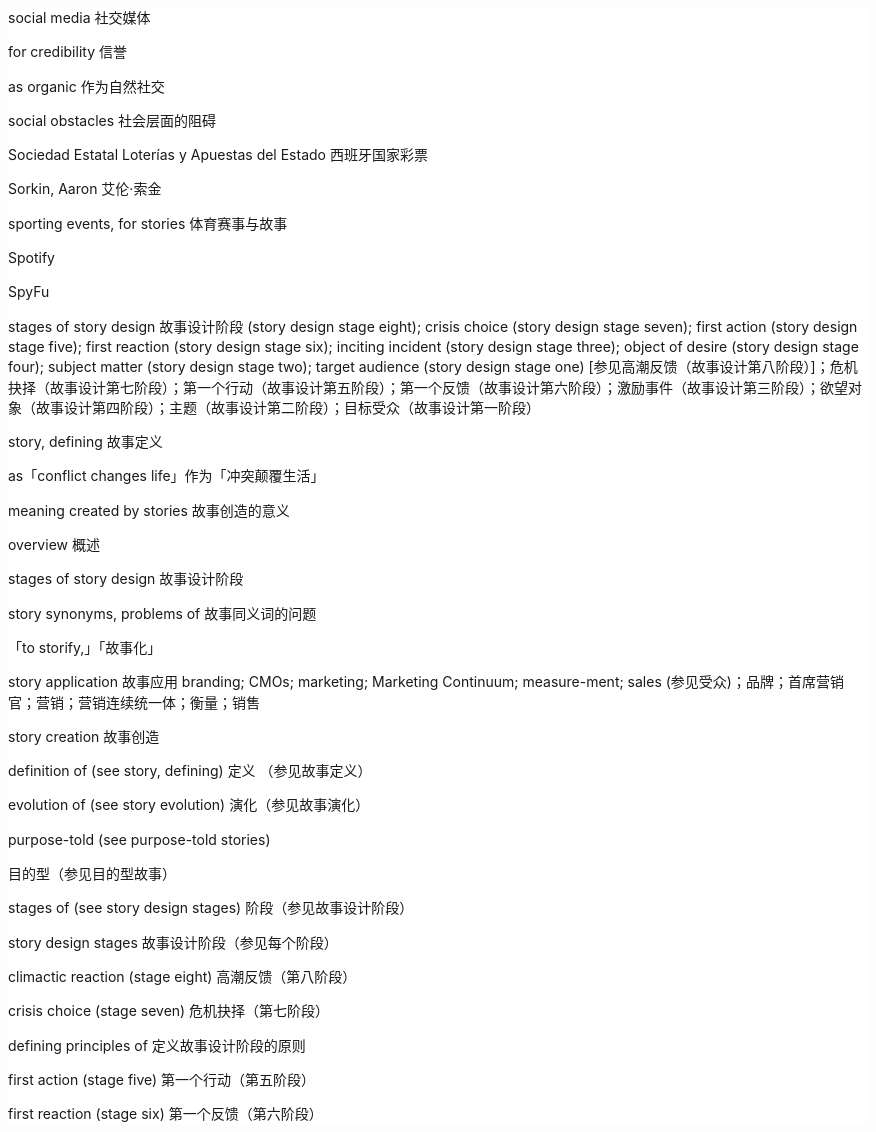 social media 社交媒体

for credibility 信誉

as organic 作为自然社交

social obstacles 社会层面的阻碍

Sociedad Estatal Loterías y Apuestas del Estado 西班牙国家彩票

Sorkin, Aaron 艾伦·索金

sporting events, for stories 体育赛事与故事

Spotify

SpyFu

stages of story design 故事设计阶段 (story design stage eight); crisis choice (story design stage seven); first action (story design stage five); first reaction (story design stage six); inciting incident (story design stage three); object of desire (story design stage four); subject matter (story design stage two); target audience (story design stage one) [参见高潮反馈（故事设计第八阶段）]；危机抉择（故事设计第七阶段）；第一个行动（故事设计第五阶段）；第一个反馈（故事设计第六阶段）；激励事件（故事设计第三阶段）；欲望对象（故事设计第四阶段）；主题（故事设计第二阶段）；目标受众（故事设计第一阶段）

story, defining 故事定义

as「conflict changes life」作为「冲突颠覆生活」

meaning created by stories 故事创造的意义

overview 概述

stages of story design 故事设计阶段

story synonyms, problems of 故事同义词的问题

「to storify,」「故事化」

story application 故事应用 branding; CMOs; marketing; Marketing Continuum; measure-ment; sales (参见受众)；品牌；首席营销官；营销；营销连续统一体；衡量；销售

story creation 故事创造

definition of (see story, defining) 定义 （参见故事定义）

evolution of (see story evolution) 演化（参见故事演化）

purpose-told (see purpose-told stories)

目的型（参见目的型故事）

stages of (see story design stages) 阶段（参见故事设计阶段）

story design stages 故事设计阶段（参见每个阶段）

climactic reaction (stage eight) 高潮反馈（第八阶段）

crisis choice (stage seven) 危机抉择（第七阶段）

defining principles of 定义故事设计阶段的原则

first action (stage five) 第一个行动（第五阶段）

first reaction (stage six) 第一个反馈（第六阶段）
